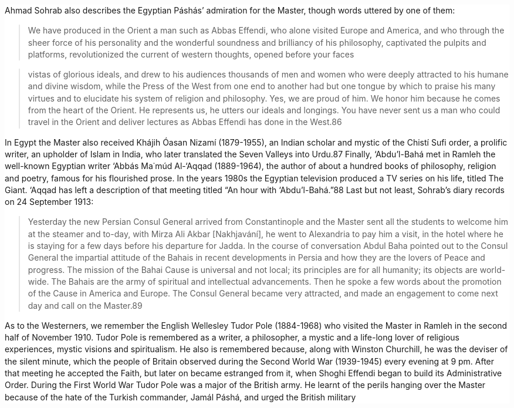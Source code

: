 Ahmad Sohrab also describes the Egyptian Páshás’ admiration
for the Master, though words uttered by one of them:

> We have produced in the Orient a man such as Abbas
> Effendi, who alone visited Europe and America, and
> who through the sheer force of his personality and the
> wonderful soundness and brilliancy of his philosophy,
> captivated the pulpits and platforms, revolutionized the
> current of western thoughts, opened before your faces

> vistas of glorious ideals, and drew to his audiences
> thousands of men and women who were deeply
> attracted to his humane and divine wisdom, while the
> Press of the West from one end to another had but one
> tongue by which to praise his many virtues and to
> elucidate his system of religion and philosophy. Yes, we
> are proud of him. We honor him because he comes
> from the heart of the Orient. He represents us, he
> utters our ideals and longings. You have never sent us a
> man who could travel in the Orient and deliver lectures
> as Abbas Effendi has done in the West.86

In Egypt the Master also received Khájih Óasan Nizamí
(1879-1955), an Indian scholar and mystic of the Chistí Sufi
order, a prolific writer, an upholder of Islam in India, who later
translated the Seven Valleys into Urdu.87 Finally, ‘Abdu’l-Bahá
met in Ramleh the well-known Egyptian writer ‘Abbás Ma˙múd
Al-‘Aqqad (1889-1964), the author of about a hundred books of
philosophy, religion and poetry, famous for his flourished
prose. In the years 1980s the Egyptian television produced a TV
series on his life, titled The Giant. ‘Aqqad has left a description
of that meeting titled “An hour with ‘Abdu’l-Bahá.”88 Last but
not least, Sohrab’s diary records on 24 September 1913:

> Yesterday the new Persian Consul General arrived from
> Constantinople and the Master sent all the students to
> welcome him at the steamer and to-day, with Mirza Ali
> Akbar [Nakhjavání], he went to Alexandria to pay him
> a visit, in the hotel where he is staying for a few days
> before his departure for Jadda. In the course of
> conversation Abdul Baha pointed out to the Consul
> General the impartial attitude of the Bahais in recent
> developments in Persia and how they are the lovers of
> Peace and progress. The mission of the Bahai Cause is
> universal and not local; its principles are for all
> humanity; its objects are world-wide. The Bahais are the
> army of spiritual and intellectual advancements. Then
> he spoke a few words about the promotion of the Cause
> in America and Europe. The Consul General became
> very attracted, and made an engagement to come next
> day and call on the Master.89

As to the Westerners, we remember the English Wellesley
Tudor Pole (1884-1968) who visited the Master in Ramleh in the
second half of November 1910. Tudor Pole is remembered as a
writer, a philosopher, a mystic and a life-long lover of religious
experiences, mystic visions and spiritualism. He also is
remembered because, along with Winston Churchill, he was the
deviser of the silent minute, which the people of Britain
observed during the Second World War (1939-1945) every
evening at 9 pm. After that meeting he accepted the Faith, but
later on became estranged from it, when Shoghi Effendi began
to build its Administrative Order. During the First World War
Tudor Pole was a major of the British army. He learnt of the
perils hanging over the Master because of the hate of the
Turkish commander, Jamál Páshá, and urged the British military